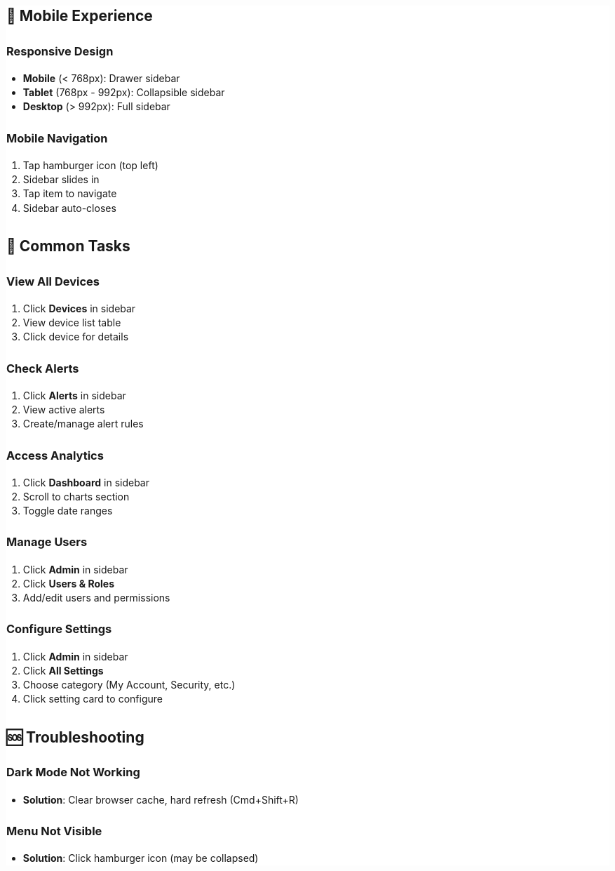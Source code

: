 ## 📱 Mobile Experience

### Responsive Design
- **Mobile** (< 768px): Drawer sidebar
- **Tablet** (768px - 992px): Collapsible sidebar
- **Desktop** (> 992px): Full sidebar

### Mobile Navigation
1. Tap hamburger icon (top left)
2. Sidebar slides in
3. Tap item to navigate
4. Sidebar auto-closes

## 🎯 Common Tasks

### View All Devices
1. Click **Devices** in sidebar
2. View device list table
3. Click device for details

### Check Alerts
1. Click **Alerts** in sidebar
2. View active alerts
3. Create/manage alert rules

### Access Analytics
1. Click **Dashboard** in sidebar
2. Scroll to charts section
3. Toggle date ranges

### Manage Users
1. Click **Admin** in sidebar
2. Click **Users & Roles**
3. Add/edit users and permissions

### Configure Settings
1. Click **Admin** in sidebar
2. Click **All Settings**
3. Choose category (My Account, Security, etc.)
4. Click setting card to configure

## 🆘 Troubleshooting

### Dark Mode Not Working
- **Solution**: Clear browser cache, hard refresh (Cmd+Shift+R)

### Menu Not Visible
- **Solution**: Click hamburger icon (may be collapsed)
